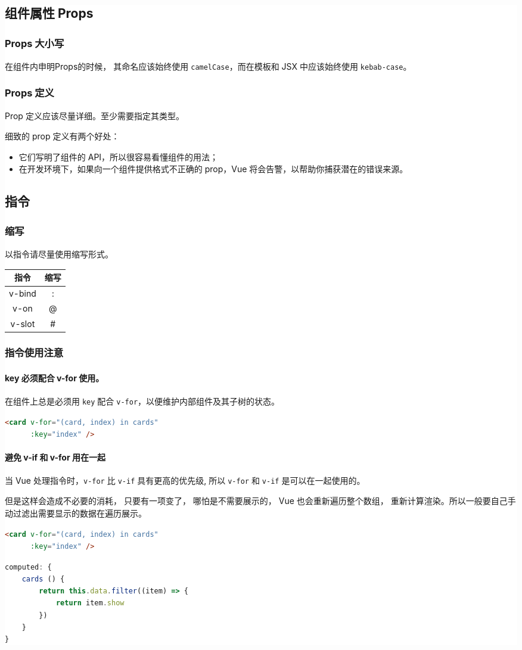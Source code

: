 ## 组件属性 Props

### Props 大小写

在组件内申明Props的时候， 其命名应该始终使用 <code>camelCase</code>，而在模板和 JSX 中应该始终使用 <code>kebab-case</code>。

### Props 定义

Prop 定义应该尽量详细。至少需要指定其类型。

细致的 prop 定义有两个好处：
- 它们写明了组件的 API，所以很容易看懂组件的用法；
- 在开发环境下，如果向一个组件提供格式不正确的 prop，Vue 将会告警，以帮助你捕获潜在的错误来源。


## 指令

### 缩写

以指令请尽量使用缩写形式。

| 指令 | 缩写 |
| :-: | :-: |
| v-bind | : |
| v-on | @ |
| v-slot | # |

### 指令使用注意

#### key 必须配合 v-for 使用。

在组件上总是必须用 <code>key</code> 配合 <code>v-for</code>，以便维护内部组件及其子树的状态。

```html
<card v-for="(card, index) in cards"
      :key="index" />
```

#### 避免 v-if 和 v-for 用在一起

当 Vue 处理指令时，<code>v-for</code> 比 <code>v-if</code> 具有更高的优先级, 所以 <code>v-for</code> 和 <code>v-if</code> 是可以在一起使用的。

但是这样会造成不必要的消耗， 只要有一项变了， 哪怕是不需要展示的， Vue 也会重新遍历整个数组， 重新计算渲染。所以一般要自己手动过滤出需要显示的数据在遍历展示。

```html
<card v-for="(card, index) in cards"
      :key="index" />
```

```js
computed: {
    cards () {
        return this.data.filter((item) => {
            return item.show
        })
    }
}
```
